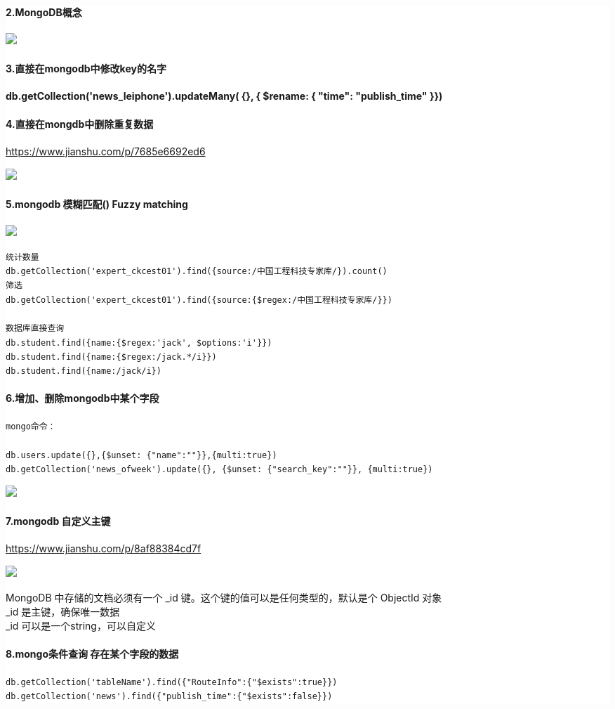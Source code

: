 #### 2.MongoDB概念

![](index_images/6b56a0e0.png)



#### 3.直接在mongodb中修改key的名字

**db.getCollection('news_leiphone').updateMany( {}, { $rename: { "time": "publish_time" }})**

#### 4.直接在mongdb中删除重复数据

https://www.jianshu.com/p/7685e6692ed6

![](index_images/36d5c655.png)


#### 5.mongodb 模糊匹配() Fuzzy matching

![](index_images/da4962b1.png)

    统计数量  
    db.getCollection('expert_ckcest01').find({source:/中国工程科技专家库/}).count()
    筛选  
    db.getCollection('expert_ckcest01').find({source:{$regex:/中国工程科技专家库/}})

    数据库直接查询
    db.student.find({name:{$regex:'jack', $options:'i'}})
    db.student.find({name:{$regex:/jack.*/i}})
    db.student.find({name:/jack/i})


#### 6.增加、删除mongodb中某个字段
    mongo命令：
    
    db.users.update({},{$unset: {"name":""}},{multi:true})  
    db.getCollection('news_ofweek').update({}, {$unset: {"search_key":""}}, {multi:true})

![](index_images/b7bd7174.png)


#### 7.mongodb 自定义主键

https://www.jianshu.com/p/8af88384cd7f

![](index_images/4a5851b3.png)

MongoDB 中存储的文档必须有一个 _id 键。这个键的值可以是任何类型的，默认是个 ObjectId 对象  
_id 是主键，确保唯一数据  
_id 可以是一个string，可以自定义


#### 8.mongo条件查询 存在某个字段的数据

    db.getCollection('tableName').find({"RouteInfo":{"$exists":true}})
    db.getCollection('news').find({"publish_time":{"$exists":false}})
    